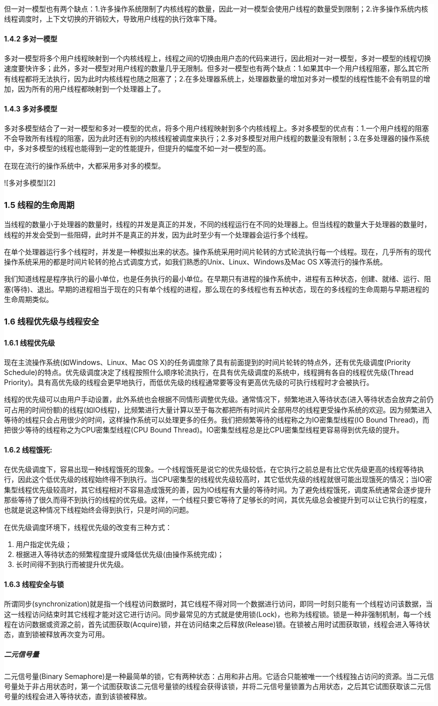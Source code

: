 但一对一模型也有两个缺点：1.许多操作系统限制了内核线程的数量，因此一对一模型会使用户线程的数量受到限制；2.许多操作系统内核线程调度时，上下文切换的开销较大，导致用户线程的执行效率下降。

#### 1.4.2 多对一模型
多对一模型将多个用户线程映射到一个内核线程上，线程之间的切换由用户态的代码来进行，因此相对一对一模型，多对一模型的线程切换速度要快许多；此外，多对一模型对用户线程的数量几乎无限制。但多对一模型也有两个缺点：1.如果其中一个用户线程阻塞，那么其它所有线程都将无法执行，因为此时内核线程也随之阻塞了；2.在多处理器系统上，处理器数量的增加对多对一模型的线程性能不会有明显的增加，因为所有的用户线程都映射到一个处理器上了。

#### 1.4.3 多对多模型

多对多模型结合了一对一模型和多对一模型的优点，将多个用户线程映射到多个内核线程上。多对多模型的优点有：1.一个用户线程的阻塞不会导致所有线程的阻塞，因为此时还有别的内核线程被调度来执行；2.多对多模型对用户线程的数量没有限制；3.在多处理器的操作系统中，多对多模型的线程也能得到一定的性能提升，但提升的幅度不如一对一模型的高。

在现在流行的操作系统中，大都采用多对多的模型。

![多对多模型][2]
### 1.5 线程的生命周期
当线程的数量小于处理器的数量时，线程的并发是真正的并发，不同的线程运行在不同的处理器上。但当线程的数量大于处理器的数量时，线程的并发会受到一些阻碍，此时并不是真正的并发，因为此时至少有一个处理器会运行多个线程。

在单个处理器运行多个线程时，并发是一种模拟出来的状态。操作系统采用时间片轮转的方式轮流执行每一个线程。现在，几乎所有的现代操作系统采用的都是时间片轮转的抢占式调度方式，如我们熟悉的Unix、Linux、Windows及Mac OS X等流行的操作系统。

我们知道线程是程序执行的最小单位，也是任务执行的最小单位。在早期只有进程的操作系统中，进程有五种状态，创建、就绪、运行、阻塞(等待)、退出。早期的进程相当于现在的只有单个线程的进程，那么现在的多线程也有五种状态，现在的多线程的生命周期与早期进程的生命周期类似。

### 1.6 线程优先级与线程安全
#### 1.6.1 线程优先级
现在主流操作系统(如Windows、Linux、Mac OS X)的任务调度除了具有前面提到的时间片轮转的特点外，还有优先级调度(Priority Schedule)的特点。优先级调度决定了线程按照什么顺序轮流执行，在具有优先级调度的系统中，线程拥有各自的线程优先级(Thread Priority)。具有高优先级的线程会更早地执行，而低优先级的线程通常要等没有更高优先级的可执行线程时才会被执行。

线程的优先级可以由用户手动设置，此外系统也会根据不同情形调整优先级。通常情况下，频繁地进入等待状态(进入等待状态会放弃之前仍可占用的时间份额)的线程(如IO线程)，比频繁进行大量计算以至于每次都把所有时间片全部用尽的线程更受操作系统的欢迎。因为频繁进入等待的线程只会占用很少的时间，这样操作系统可以处理更多的任务。我们把频繁等待的线程称之为IO密集型线程(IO Bound Thread)，而把很少等待的线程称之为CPU密集型线程(CPU Bound Thread)。IO密集型线程总是比CPU密集型线程更容易得到优先级的提升。
#### 1.6.2 线程饿死:
在优先级调度下，容易出现一种线程饿死的现象。一个线程饿死是说它的优先级较低，在它执行之前总是有比它优先级更高的线程等待执行，因此这个低优先级的线程始终得不到执行。当CPU密集型的线程优先级较高时，其它低优先级的线程就很可能出现饿死的情况；当IO密集型线程优先级较高时，其它线程相对不容易造成饿死的善，因为IO线程有大量的等待时间。为了避免线程饿死，调度系统通常会逐步提升那些等待了很久而得不到执行的线程的优先级。这样，一个线程只要它等待了足够长的时间，其优先级总会被提升到可以让它执行的程度，也就是说这种情况下线程始终会得到执行，只是时间的问题。

在优先级调度环境下，线程优先级的改变有三种方式：
1. 用户指定优先级；
2. 根据进入等待状态的频繁程度提升或降低优先级(由操作系统完成)；
3. 长时间得不到执行而被提升优先级。

#### 1.6.3 线程安全与锁

所谓同步(synchronization)就是指一个线程访问数据时，其它线程不得对同一个数据进行访问，即同一时刻只能有一个线程访问该数据，当这一线程访问结束时其它线程才能对这它进行访问。同步最常见的方式就是使用锁(Lock)，也称为线程锁。锁是一种非强制机制，每一个线程在访问数据或资源之前，首先试图获取(Acquire)锁，并在访问结束之后释放(Release)锁。在锁被占用时试图获取锁，线程会进入等待状态，直到锁被释放再次变为可用。

##### 二元信号量
二元信号量(Binary Semaphore)是一种最简单的锁，它有两种状态：占用和非占用。它适合只能被唯一一个线程独占访问的资源。当二元信号量处于非占用状态时，第一个试图获取该二元信号量锁的线程会获得该锁，并将二元信号量锁置为占用状态，之后其它试图获取该二元信号量的线程会进入等待状态，直到该锁被释放。
